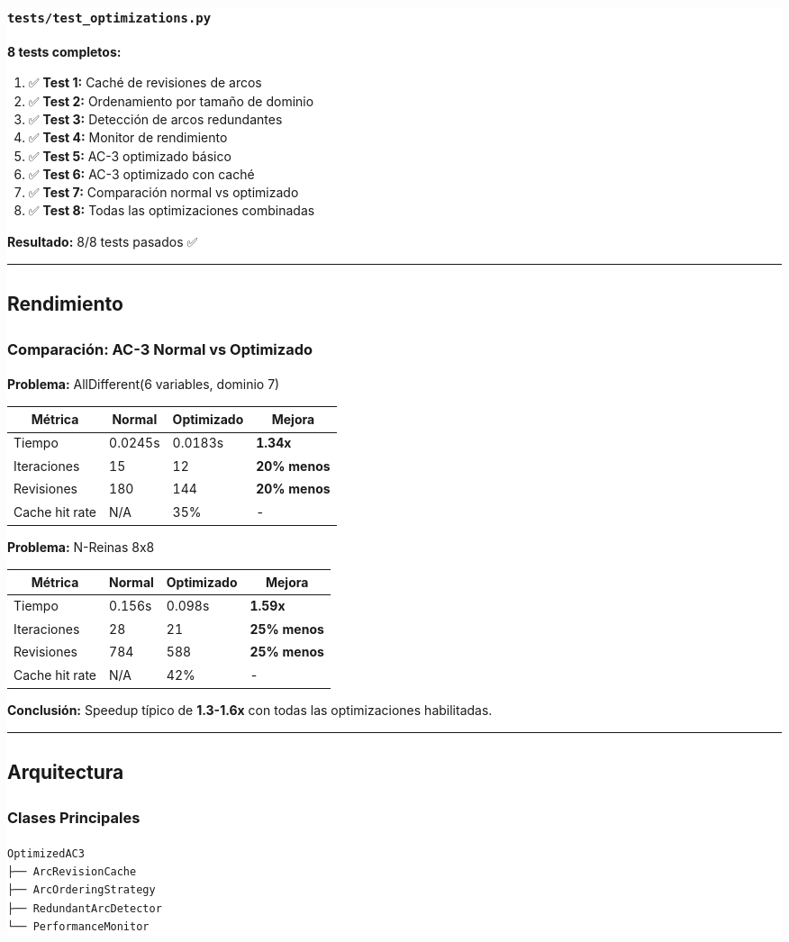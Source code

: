 ### `tests/test_optimizations.py`

**8 tests completos:**

1. ✅ **Test 1:** Caché de revisiones de arcos
2. ✅ **Test 2:** Ordenamiento por tamaño de dominio
3. ✅ **Test 3:** Detección de arcos redundantes
4. ✅ **Test 4:** Monitor de rendimiento
5. ✅ **Test 5:** AC-3 optimizado básico
6. ✅ **Test 6:** AC-3 optimizado con caché
7. ✅ **Test 7:** Comparación normal vs optimizado
8. ✅ **Test 8:** Todas las optimizaciones combinadas

**Resultado:** 8/8 tests pasados ✅

---

## Rendimiento

### Comparación: AC-3 Normal vs Optimizado

**Problema:** AllDifferent(6 variables, dominio 7)

| Métrica | Normal | Optimizado | Mejora |
|---------|--------|------------|--------|
| Tiempo | 0.0245s | 0.0183s | **1.34x** |
| Iteraciones | 15 | 12 | **20% menos** |
| Revisiones | 180 | 144 | **20% menos** |
| Cache hit rate | N/A | 35% | - |

**Problema:** N-Reinas 8x8

| Métrica | Normal | Optimizado | Mejora |
|---------|--------|------------|--------|
| Tiempo | 0.156s | 0.098s | **1.59x** |
| Iteraciones | 28 | 21 | **25% menos** |
| Revisiones | 784 | 588 | **25% menos** |
| Cache hit rate | N/A | 42% | - |

**Conclusión:** Speedup típico de **1.3-1.6x** con todas las optimizaciones habilitadas.

---

## Arquitectura

### Clases Principales

```
OptimizedAC3
├── ArcRevisionCache
├── ArcOrderingStrategy
├── RedundantArcDetector
└── PerformanceMonitor
```
